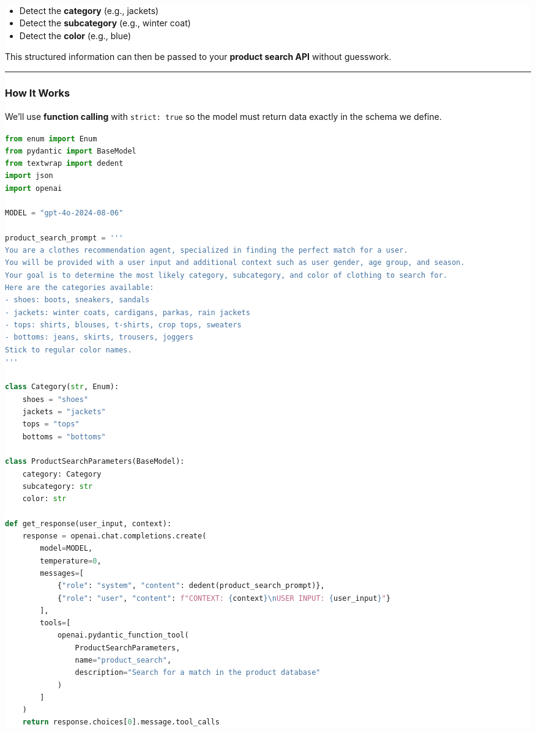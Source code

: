 - Detect the **category** (e.g., jackets)
- Detect the **subcategory** (e.g., winter coat)
- Detect the **color** (e.g., blue)

This structured information can then be passed to your **product search API** without guesswork.

---

### **How It Works**

We’ll use **function calling** with `strict: true` so the model must return data exactly in the schema we define.

```python
from enum import Enum
from pydantic import BaseModel
from textwrap import dedent
import json
import openai

MODEL = "gpt-4o-2024-08-06"

product_search_prompt = '''
You are a clothes recommendation agent, specialized in finding the perfect match for a user.
You will be provided with a user input and additional context such as user gender, age group, and season.
Your goal is to determine the most likely category, subcategory, and color of clothing to search for.
Here are the categories available:
- shoes: boots, sneakers, sandals
- jackets: winter coats, cardigans, parkas, rain jackets
- tops: shirts, blouses, t-shirts, crop tops, sweaters
- bottoms: jeans, skirts, trousers, joggers
Stick to regular color names.
'''

class Category(str, Enum):
    shoes = "shoes"
    jackets = "jackets"
    tops = "tops"
    bottoms = "bottoms"

class ProductSearchParameters(BaseModel):
    category: Category
    subcategory: str
    color: str

def get_response(user_input, context):
    response = openai.chat.completions.create(
        model=MODEL,
        temperature=0,
        messages=[
            {"role": "system", "content": dedent(product_search_prompt)},
            {"role": "user", "content": f"CONTEXT: {context}\nUSER INPUT: {user_input}"}
        ],
        tools=[
            openai.pydantic_function_tool(
                ProductSearchParameters,
                name="product_search",
                description="Search for a match in the product database"
            )
        ]
    )
    return response.choices[0].message.tool_calls

```